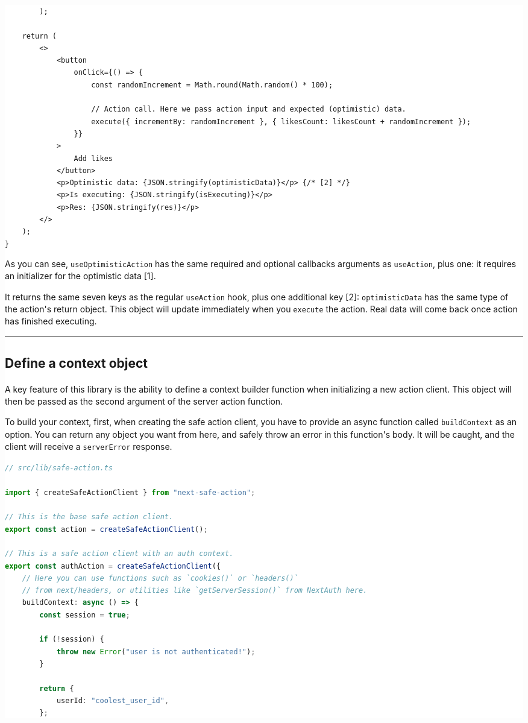 ```tsx
		);

	return (
		<>
			<button
				onClick={() => {
					const randomIncrement = Math.round(Math.random() * 100);

					// Action call. Here we pass action input and expected (optimistic) data.
					execute({ incrementBy: randomIncrement }, { likesCount: likesCount + randomIncrement });
				}}
			>
				Add likes
			</button>
			<p>Optimistic data: {JSON.stringify(optimisticData)}</p> {/* [2] */}
			<p>Is executing: {JSON.stringify(isExecuting)}</p>
			<p>Res: {JSON.stringify(res)}</p>
		</>
	);
}
```

As you can see, `useOptimisticAction` has the same required and optional callbacks arguments as `useAction`, plus one: it requires an initializer for the optimistic data [1].

It returns the same seven keys as the regular `useAction` hook, plus one additional key [2]: `optimisticData` has the same type of the action's return object. This object will update immediately when you `execute` the action. Real data will come back once action has finished executing.

---

## Define a context object

A key feature of this library is the ability to define a context builder function when initializing a new action client. This object will then be passed as the second argument of the server action function.

To build your context, first, when creating the safe action client, you have to provide an async function called `buildContext` as an option. You can return any object you want from here, and safely throw an error in this function's body. It will be caught, and the client will receive a `serverError` response.

```typescript
// src/lib/safe-action.ts

import { createSafeActionClient } from "next-safe-action";

// This is the base safe action client.
export const action = createSafeActionClient();

// This is a safe action client with an auth context.
export const authAction = createSafeActionClient({
	// Here you can use functions such as `cookies()` or `headers()`
	// from next/headers, or utilities like `getServerSession()` from NextAuth here.
	buildContext: async () => {
		const session = true;

		if (!session) {
			throw new Error("user is not authenticated!");
		}

		return {
			userId: "coolest_user_id",
		};
```